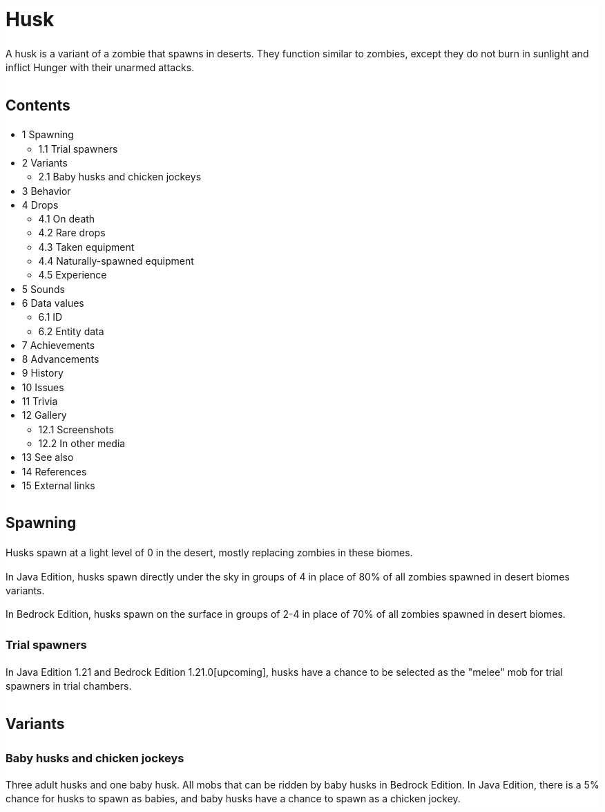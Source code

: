 # Husk
A husk is a variant of a zombie that spawns in deserts. They function similar to zombies, except they do not burn in sunlight and inflict Hunger with their unarmed attacks.

## Contents
- 1 Spawning
	- 1.1 Trial spawners
- 2 Variants
	- 2.1 Baby husks and chicken jockeys
- 3 Behavior
- 4 Drops
	- 4.1 On death
	- 4.2 Rare drops
	- 4.3 Taken equipment
	- 4.4 Naturally-spawned equipment
	- 4.5 Experience
- 5 Sounds
- 6 Data values
	- 6.1 ID
	- 6.2 Entity data
- 7 Achievements
- 8 Advancements
- 9 History
- 10 Issues
- 11 Trivia
- 12 Gallery
	- 12.1 Screenshots
	- 12.2 In other media
- 13 See also
- 14 References
- 15 External links

## Spawning
Husks spawn at a light level of 0 in the desert, mostly replacing zombies in these biomes.

In Java Edition, husks spawn directly under the sky in groups of 4 in place of 80% of all zombies spawned in desert biomes variants.

In Bedrock Edition, husks spawn on the surface in groups of 2-4 in place of 70% of all zombies spawned in desert biomes.

### Trial spawners
‌In Java Edition 1.21 and Bedrock Edition 1.21.0‌[upcoming], husks have a chance to be selected as the "melee" mob for trial spawners in trial chambers.

## Variants
### Baby husks and chicken jockeys
Three adult husks and one baby husk.
All mobs that can be ridden by baby husks in Bedrock Edition.
In Java Edition, there is a 5% chance for husks to spawn as babies, and baby husks have a chance to spawn as a chicken jockey.
